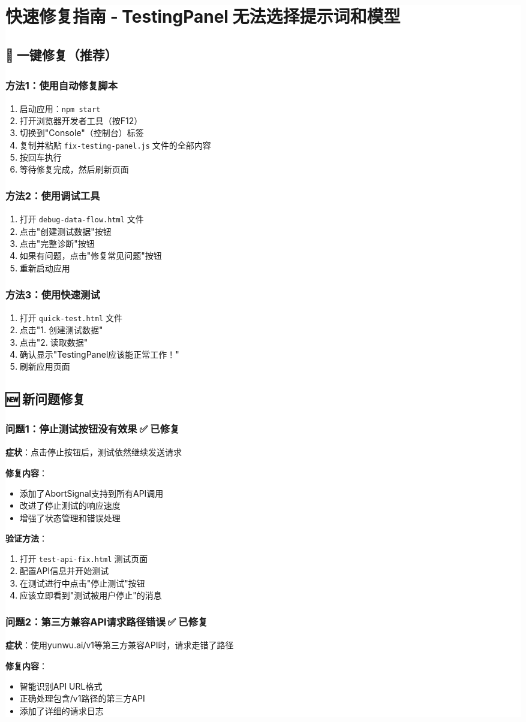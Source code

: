 # 快速修复指南 - TestingPanel 无法选择提示词和模型

## 🚀 一键修复（推荐）

### 方法1：使用自动修复脚本
1. 启动应用：`npm start`
2. 打开浏览器开发者工具（按F12）
3. 切换到"Console"（控制台）标签
4. 复制并粘贴 `fix-testing-panel.js` 文件的全部内容
5. 按回车执行
6. 等待修复完成，然后刷新页面

### 方法2：使用调试工具
1. 打开 `debug-data-flow.html` 文件
2. 点击"创建测试数据"按钮
3. 点击"完整诊断"按钮
4. 如果有问题，点击"修复常见问题"按钮
5. 重新启动应用

### 方法3：使用快速测试
1. 打开 `quick-test.html` 文件
2. 点击"1. 创建测试数据"
3. 点击"2. 读取数据"
4. 确认显示"TestingPanel应该能正常工作！"
5. 刷新应用页面

## 🆕 新问题修复

### 问题1：停止测试按钮没有效果 ✅ 已修复
**症状**：点击停止按钮后，测试依然继续发送请求

**修复内容**：
- 添加了AbortSignal支持到所有API调用
- 改进了停止测试的响应速度
- 增强了状态管理和错误处理

**验证方法**：
1. 打开 `test-api-fix.html` 测试页面
2. 配置API信息并开始测试
3. 在测试进行中点击"停止测试"按钮
4. 应该立即看到"测试被用户停止"的消息

### 问题2：第三方兼容API请求路径错误 ✅ 已修复
**症状**：使用yunwu.ai/v1等第三方兼容API时，请求走错了路径

**修复内容**：
- 智能识别API URL格式
- 正确处理包含/v1路径的第三方API
- 添加了详细的请求日志
